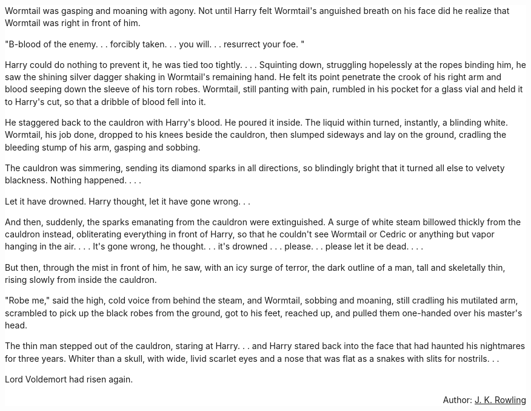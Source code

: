 Wormtail was gasping and moaning with agony. Not until Harry felt Wormtail's anguished breath on his face did he realize that Wormtail was right in front of him. 

"B-blood of the enemy. . . forcibly taken. . . you will. . . resurrect your foe. "

Harry could do nothing to prevent it, he was tied too tightly. . . . Squinting down, struggling hopelessly at the ropes binding him, he saw the shining silver dagger shaking in Wormtail's remaining hand. He felt its point penetrate the crook of his right arm and blood seeping down the sleeve of his torn robes. Wormtail, still panting with pain, rumbled in his pocket for a glass vial and held it to Harry's cut, so that a dribble of blood fell into it. 

He staggered back to the cauldron with Harry's blood. He poured it inside. The liquid within turned, instantly, a blinding white. Wormtail, his job done, dropped to his knees beside the cauldron, then slumped sideways and lay on the ground, cradling the bleeding stump of his arm, gasping and sobbing. 

The cauldron was simmering, sending its diamond sparks in all directions, so blindingly bright that it turned all else to velvety blackness. Nothing happened. . . . 

Let it have drowned. Harry thought, let it have gone wrong. . . 

And then, suddenly, the sparks emanating from the cauldron were extinguished. A surge of white steam billowed thickly from the cauldron instead, obliterating everything in front of Harry, so that he couldn't see Wormtail or Cedric or anything but vapor hanging in the air. . . . It's gone wrong, he thought. . . it's drowned . . . please. . . please let it be dead. . . . 

But then, through the mist in front of him, he saw, with an icy surge of terror, the dark outline of a man, tall and skeletally thin, rising slowly from inside the cauldron. 

"Robe me," said the high, cold voice from behind the steam, and Wormtail, sobbing and moaning, still cradling his mutilated arm, scrambled to pick up the black robes from the ground, got to his feet, reached up, and pulled them one-handed over his master's head. 

The thin man stepped out of the cauldron, staring at Harry. . . and Harry stared back into the face that had haunted his nightmares for three years. Whiter than a skull, with wide, livid scarlet eyes and a nose that was flat as a snakes with slits for nostrils. . . 

Lord Voldemort had risen again.

<p align="right">Author:
<a href="https://www.jkrowling.com">J. K. Rowling</a>
</p>